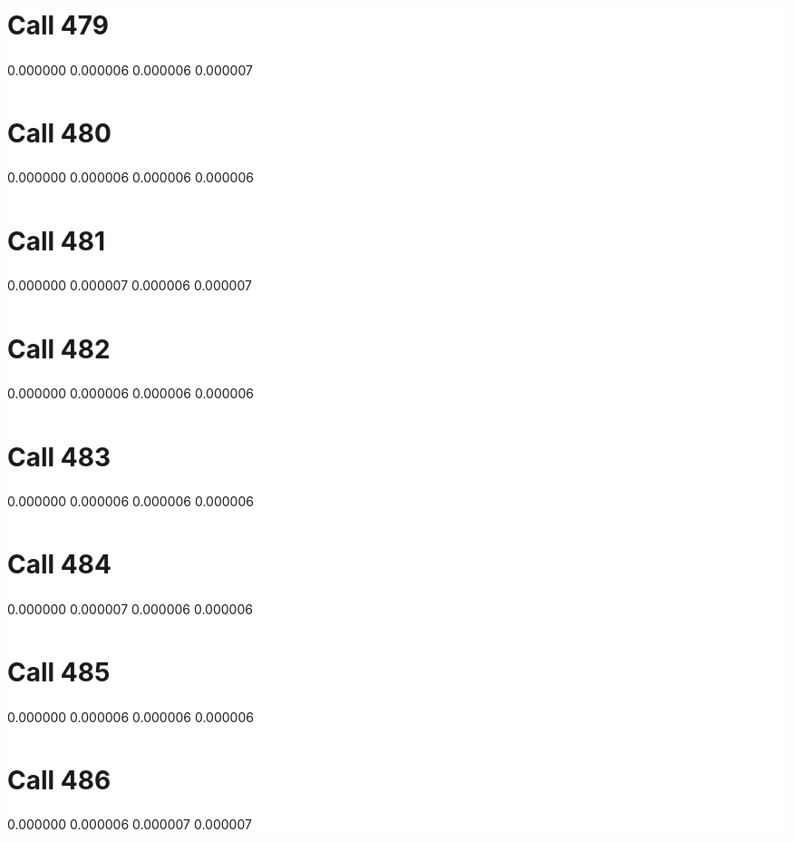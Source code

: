 # Call 479
0.000000
0.000006
0.000006
0.000007

# Call 480
0.000000
0.000006
0.000006
0.000006

# Call 481
0.000000
0.000007
0.000006
0.000007

# Call 482
0.000000
0.000006
0.000006
0.000006

# Call 483
0.000000
0.000006
0.000006
0.000006

# Call 484
0.000000
0.000007
0.000006
0.000006

# Call 485
0.000000
0.000006
0.000006
0.000006

# Call 486
0.000000
0.000006
0.000007
0.000007
